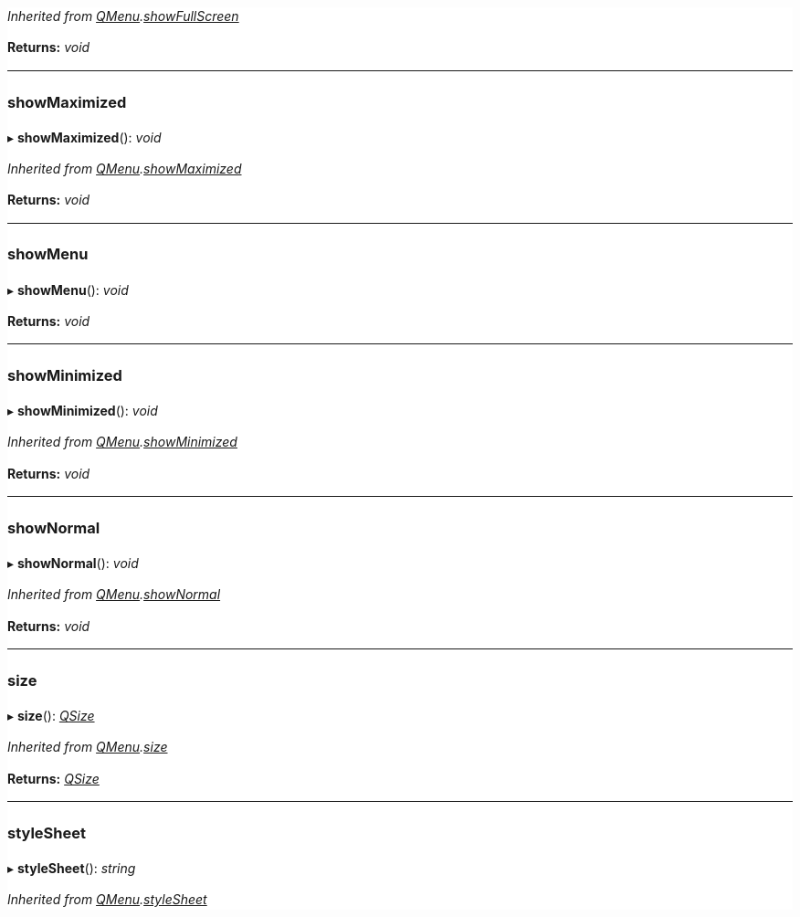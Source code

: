 *Inherited from [QMenu](qmenu.md).[showFullScreen](qmenu.md#showfullscreen)*

**Returns:** *void*

___

###  showMaximized

▸ **showMaximized**(): *void*

*Inherited from [QMenu](qmenu.md).[showMaximized](qmenu.md#showmaximized)*

**Returns:** *void*

___

###  showMenu

▸ **showMenu**(): *void*

**Returns:** *void*

___

###  showMinimized

▸ **showMinimized**(): *void*

*Inherited from [QMenu](qmenu.md).[showMinimized](qmenu.md#showminimized)*

**Returns:** *void*

___

###  showNormal

▸ **showNormal**(): *void*

*Inherited from [QMenu](qmenu.md).[showNormal](qmenu.md#shownormal)*

**Returns:** *void*

___

###  size

▸ **size**(): *[QSize](qsize.md)*

*Inherited from [QMenu](qmenu.md).[size](qmenu.md#size)*

**Returns:** *[QSize](qsize.md)*

___

###  styleSheet

▸ **styleSheet**(): *string*

*Inherited from [QMenu](qmenu.md).[styleSheet](qmenu.md#stylesheet)*
